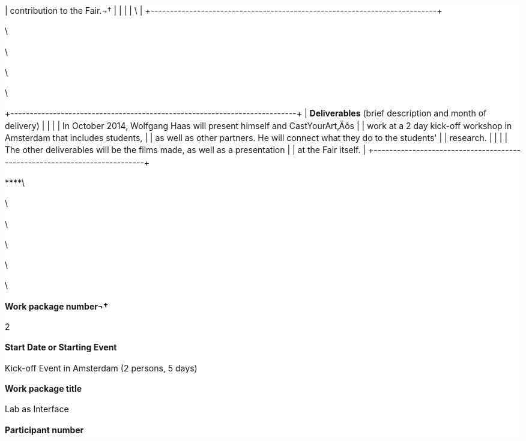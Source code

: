 | contribution to the Fair.¬†                                               |
|                                                                          |
| \                                                                        |
+--------------------------------------------------------------------------+

\

\

\

\

+--------------------------------------------------------------------------+
| **Deliverables** (brief description and month of delivery)               |
|                                                                          |
| In October 2014, Wolfgang Haas will present himself and CastYourArt‚Äôs    |
| work at a 2 day kick-off workshop in Amsterdam that includes students,   |
| as well as other partners. He will connect what they do to the students' |
| research.                                                                |
|                                                                          |
| The other deliverables will be the films made, as well as a presentation |
| at the Fair itself.                                                      |
+--------------------------------------------------------------------------+

****\

\

\

\

\

\

**Work package number¬†**

2

**Start Date or Starting Event**

Kick-off Event in Amsterdam (2 persons, 5 days)

**Work package title**

Lab as Interface

**Participant number**
